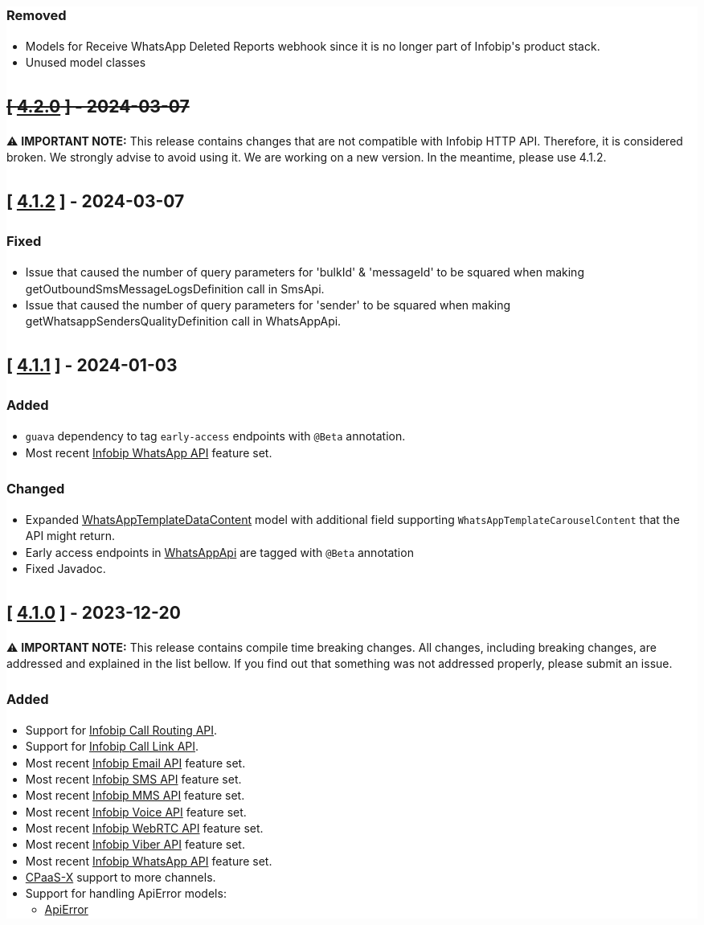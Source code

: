 ### Removed
- Models for Receive WhatsApp Deleted Reports webhook since it is no longer part of Infobip's product stack.
- Unused model classes

## ~~[ [4.2.0](https://github.com/infobip/infobip-api-java-client/releases/tag/4.2.0) ] - 2024-03-07~~

⚠️ **IMPORTANT NOTE:** This release contains changes that are not compatible with Infobip HTTP API. Therefore, it is considered broken. We strongly advise to avoid using it. We are working on a new version. In the meantime, please use 4.1.2.

## [ [4.1.2](https://github.com/infobip/infobip-api-java-client/releases/tag/4.1.2) ] - 2024-03-07

### Fixed
* Issue that caused the number of query parameters for 'bulkId' & 'messageId' to be squared when making getOutboundSmsMessageLogsDefinition call in SmsApi.
* Issue that caused the number of query parameters for 'sender' to be squared when making getWhatsappSendersQualityDefinition call in WhatsAppApi.

## [ [4.1.1](https://github.com/infobip/infobip-api-java-client/releases/tag/4.1.1) ] - 2024-01-03

### Added
* `guava` dependency to tag `early-access` endpoints with `@Beta` annotation.
* Most recent [Infobip WhatsApp API](https://www.infobip.com/docs/api/channels/whatsapp) feature set.

### Changed
* Expanded [WhatsAppTemplateDataContent](src/main/java/com/infobip/model/WhatsAppTemplateDataContent.java) model with additional field supporting `WhatsAppTemplateCarouselContent` that the API might return.
* Early access endpoints in [WhatsAppApi](src/main/java/com/infobip/api/WhatsAppApi.java) are tagged with `@Beta` annotation
* Fixed Javadoc.

## [ [4.1.0](https://github.com/infobip/infobip-api-java-client/releases/tag/4.1.0) ] - 2023-12-20

⚠️ **IMPORTANT NOTE:** This release contains compile time breaking changes.
All changes, including breaking changes, are addressed and explained in the list bellow.
If you find out that something was not addressed properly, please submit an issue.

### Added
* Support for [Infobip Call Routing API](https://www.infobip.com/docs/api/channels/voice/routing).
* Support for [Infobip Call Link API](https://www.infobip.com/docs/api/channels/webrtc-calls/call-link).
* Most recent [Infobip Email API](https://www.infobip.com/docs/api/channels/email) feature set.
* Most recent [Infobip SMS API](https://www.infobip.com/docs/api/channels/sms) feature set.
* Most recent [Infobip MMS API](https://www.infobip.com/docs/api/channels/mms) feature set.
* Most recent [Infobip Voice API](https://www.infobip.com/docs/api/channels/voice) feature set.
* Most recent [Infobip WebRTC API](https://www.infobip.com/docs/api/channels/webrtc) feature set.
* Most recent [Infobip Viber API](https://www.infobip.com/docs/api/channels/viber) feature set.
* Most recent [Infobip WhatsApp API](https://www.infobip.com/docs/api/channels/whatsapp) feature set.
* [CPaaS-X](https://www.infobip.com/docs/cpaas-x/application-and-entity-management) support to more channels.
* Support for handling ApiError models:
  * [ApiError](src/main/java/com/infobip/model/ApiError.java)